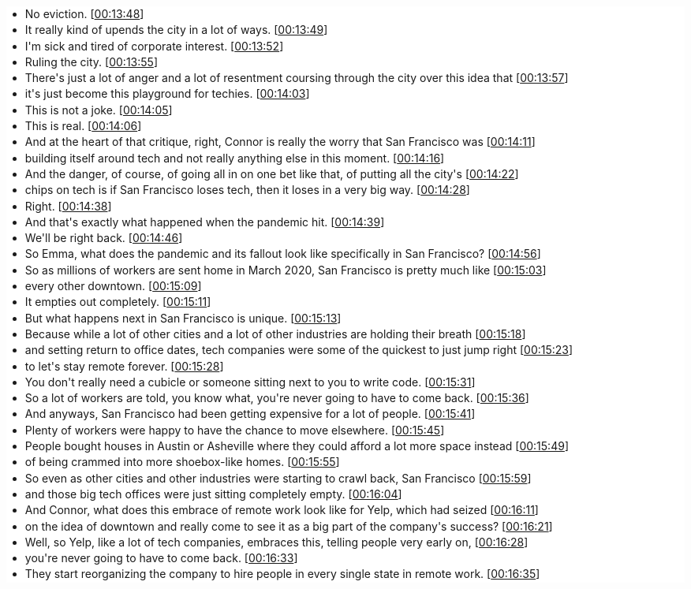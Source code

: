 *  No eviction. [[00:13:48](https://www.youtube.com/watch?v=ft8ut_kra1o&t=828.76s)]
*  It really kind of upends the city in a lot of ways. [[00:13:49](https://www.youtube.com/watch?v=ft8ut_kra1o&t=829.76s)]
*  I'm sick and tired of corporate interest. [[00:13:52](https://www.youtube.com/watch?v=ft8ut_kra1o&t=832.76s)]
*  Ruling the city. [[00:13:55](https://www.youtube.com/watch?v=ft8ut_kra1o&t=835.76s)]
*  There's just a lot of anger and a lot of resentment coursing through the city over this idea that [[00:13:57](https://www.youtube.com/watch?v=ft8ut_kra1o&t=837.76s)]
*  it's just become this playground for techies. [[00:14:03](https://www.youtube.com/watch?v=ft8ut_kra1o&t=843.76s)]
*  This is not a joke. [[00:14:05](https://www.youtube.com/watch?v=ft8ut_kra1o&t=845.76s)]
*  This is real. [[00:14:06](https://www.youtube.com/watch?v=ft8ut_kra1o&t=846.76s)]
*  And at the heart of that critique, right, Connor is really the worry that San Francisco was [[00:14:11](https://www.youtube.com/watch?v=ft8ut_kra1o&t=851.76s)]
*  building itself around tech and not really anything else in this moment. [[00:14:16](https://www.youtube.com/watch?v=ft8ut_kra1o&t=856.76s)]
*  And the danger, of course, of going all in on one bet like that, of putting all the city's [[00:14:22](https://www.youtube.com/watch?v=ft8ut_kra1o&t=862.76s)]
*  chips on tech is if San Francisco loses tech, then it loses in a very big way. [[00:14:28](https://www.youtube.com/watch?v=ft8ut_kra1o&t=868.76s)]
*  Right. [[00:14:38](https://www.youtube.com/watch?v=ft8ut_kra1o&t=878.76s)]
*  And that's exactly what happened when the pandemic hit. [[00:14:39](https://www.youtube.com/watch?v=ft8ut_kra1o&t=879.76s)]
*  We'll be right back. [[00:14:46](https://www.youtube.com/watch?v=ft8ut_kra1o&t=886.76s)]
*  So Emma, what does the pandemic and its fallout look like specifically in San Francisco? [[00:14:56](https://www.youtube.com/watch?v=ft8ut_kra1o&t=896.76s)]
*  So as millions of workers are sent home in March 2020, San Francisco is pretty much like [[00:15:03](https://www.youtube.com/watch?v=ft8ut_kra1o&t=903.76s)]
*  every other downtown. [[00:15:09](https://www.youtube.com/watch?v=ft8ut_kra1o&t=909.76s)]
*  It empties out completely. [[00:15:11](https://www.youtube.com/watch?v=ft8ut_kra1o&t=911.76s)]
*  But what happens next in San Francisco is unique. [[00:15:13](https://www.youtube.com/watch?v=ft8ut_kra1o&t=913.76s)]
*  Because while a lot of other cities and a lot of other industries are holding their breath [[00:15:18](https://www.youtube.com/watch?v=ft8ut_kra1o&t=918.76s)]
*  and setting return to office dates, tech companies were some of the quickest to just jump right [[00:15:23](https://www.youtube.com/watch?v=ft8ut_kra1o&t=923.76s)]
*  to let's stay remote forever. [[00:15:28](https://www.youtube.com/watch?v=ft8ut_kra1o&t=928.76s)]
*  You don't really need a cubicle or someone sitting next to you to write code. [[00:15:31](https://www.youtube.com/watch?v=ft8ut_kra1o&t=931.76s)]
*  So a lot of workers are told, you know what, you're never going to have to come back. [[00:15:36](https://www.youtube.com/watch?v=ft8ut_kra1o&t=936.76s)]
*  And anyways, San Francisco had been getting expensive for a lot of people. [[00:15:41](https://www.youtube.com/watch?v=ft8ut_kra1o&t=941.76s)]
*  Plenty of workers were happy to have the chance to move elsewhere. [[00:15:45](https://www.youtube.com/watch?v=ft8ut_kra1o&t=945.76s)]
*  People bought houses in Austin or Asheville where they could afford a lot more space instead [[00:15:49](https://www.youtube.com/watch?v=ft8ut_kra1o&t=949.76s)]
*  of being crammed into more shoebox-like homes. [[00:15:55](https://www.youtube.com/watch?v=ft8ut_kra1o&t=955.76s)]
*  So even as other cities and other industries were starting to crawl back, San Francisco [[00:15:59](https://www.youtube.com/watch?v=ft8ut_kra1o&t=959.76s)]
*  and those big tech offices were just sitting completely empty. [[00:16:04](https://www.youtube.com/watch?v=ft8ut_kra1o&t=964.76s)]
*  And Connor, what does this embrace of remote work look like for Yelp, which had seized [[00:16:11](https://www.youtube.com/watch?v=ft8ut_kra1o&t=971.76s)]
*  on the idea of downtown and really come to see it as a big part of the company's success? [[00:16:21](https://www.youtube.com/watch?v=ft8ut_kra1o&t=981.76s)]
*  Well, so Yelp, like a lot of tech companies, embraces this, telling people very early on, [[00:16:28](https://www.youtube.com/watch?v=ft8ut_kra1o&t=988.76s)]
*  you're never going to have to come back. [[00:16:33](https://www.youtube.com/watch?v=ft8ut_kra1o&t=993.76s)]
*  They start reorganizing the company to hire people in every single state in remote work. [[00:16:35](https://www.youtube.com/watch?v=ft8ut_kra1o&t=995.76s)]